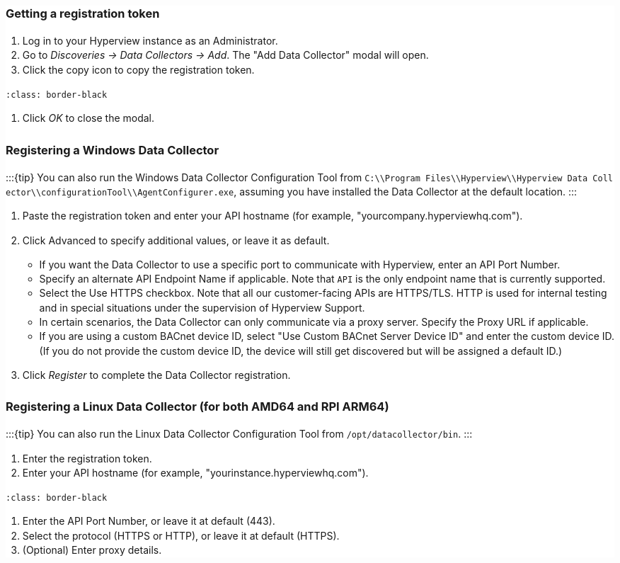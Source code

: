 ### Getting a registration token

1. Log in to your Hyperview instance as an Administrator.
2. Go to *Discoveries → Data Collectors → Add*. The "Add Data Collector" modal will open.
3. Click the copy icon to copy the registration token.

```{image} /product/auto-discovery/media/dc_install_8.png
:class: border-black
```

1. Click *OK* to close the modal.

### Registering a Windows Data Collector

:::{tip}
You can also run the Windows Data Collector Configuration Tool from `C:\\Program Files\\Hyperview\\Hyperview Data Collector\\configurationTool\\AgentConfigurer.exe`, assuming you have installed the Data Collector at the default location.
:::

1. Paste the registration token and enter your API hostname (for example, "yourcompany.hyperviewhq.com").

2. Click Advanced to specify additional values, or leave it as default.

   - If you want the Data Collector to use a specific port to communicate with Hyperview, enter an API Port Number.
   - Specify an alternate API Endpoint Name if applicable. Note that `API` is the only endpoint name that is currently supported.
   - Select the Use HTTPS checkbox. Note that all our customer-facing APIs are HTTPS/TLS. HTTP is used for internal testing and in special situations under the supervision of Hyperview Support.
   - In certain scenarios, the Data Collector can only communicate via a proxy server. Specify the Proxy URL if applicable.
   - If you are using a custom BACnet device ID, select "Use Custom BACnet Server Device ID" and enter the custom device ID. (If you do not provide the custom device ID, the device will still get discovered but will be assigned a default ID.)

3. Click *Register* to complete the Data Collector registration.

### Registering a Linux Data Collector (for both AMD64 and RPI ARM64)

:::{tip}
You can also run the Linux Data Collector Configuration Tool from `/opt/datacollector/bin`.
:::

1. Enter the registration token.
2. Enter your API hostname (for example, "yourinstance.hyperviewhq.com").

```{image} /product/auto-discovery/media/ldc-install.png
:class: border-black
```

1. Enter the API Port Number, or leave it at default (443).
2. Select the protocol (HTTPS or HTTP), or leave it at default (HTTPS).
3. (Optional) Enter proxy details.
